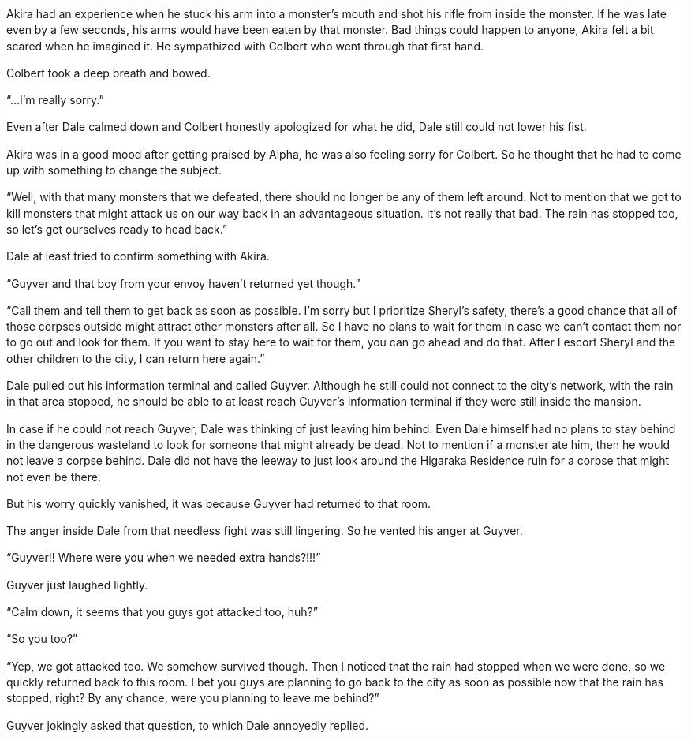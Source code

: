 Akira had an experience when he stuck his arm into a monster’s mouth and shot his rifle from inside the monster. If he was late even by a few seconds, his arms would have been eaten by that monster. Bad things could happen to anyone, Akira felt a bit scared when he imagined it. He sympathized with Colbert who went through that first hand.

Colbert took a deep breath and bowed.

“…I’m really sorry.”

Even after Dale calmed down and Colbert honestly apologized for what he did, Dale still could not lower his fist.

Akira was in a good mood after getting praised by Alpha, he was also feeling sorry for Colbert. So he thought that he had to come up with something to change the subject.

“Well, with that many monsters that we defeated, there should no longer be any of them left around. Not to mention that we got to kill monsters that might attack us on our way back in an advantageous situation. It’s not really that bad. The rain has stopped too, so let’s get ourselves ready to head back.”

Dale at least tried to confirm something with Akira.

“Guyver and that boy from your envoy haven’t returned yet though.”

“Call them and tell them to get back as soon as possible. I’m sorry but I prioritize Sheryl’s safety, there’s a good chance that all of those corpses outside might attract other monsters after all. So I have no plans to wait for them in case we can’t contact them nor to go out and look for them. If you want to stay here to wait for them, you can go ahead and do that. After I escort Sheryl and the other children to the city, I can return here again.”

Dale pulled out his information terminal and called Guyver. Although he still could not connect to the city’s network, with the rain in that area stopped, he should be able to at least reach Guyver’s information terminal if they were still inside the mansion.

In case if he could not reach Guyver, Dale was thinking of just leaving him behind. Even Dale himself had no plans to stay behind in the dangerous wasteland to look for someone that might already be dead. Not to mention if a monster ate him, then he would not leave a corpse behind. Dale did not have the leeway to just look around the Higaraka Residence ruin for a corpse that might not even be there.

But his worry quickly vanished, it was because Guyver had returned to that room.

The anger inside Dale from that needless fight was still lingering. So he vented his anger at Guyver.

“Guyver!! Where were you when we needed extra hands?!!!”

Guyver just laughed lightly.

“Calm down, it seems that you guys got attacked too, huh?”

“So you too?”

“Yep, we got attacked too. We somehow survived though. Then I noticed that the rain had stopped when we were done, so we quickly returned back to this room. I bet you guys are planning to go back to the city as soon as possible now that the rain has stopped, right? By any chance, were you planning to leave me behind?”

Guyver jokingly asked that question, to which Dale annoyedly replied.
